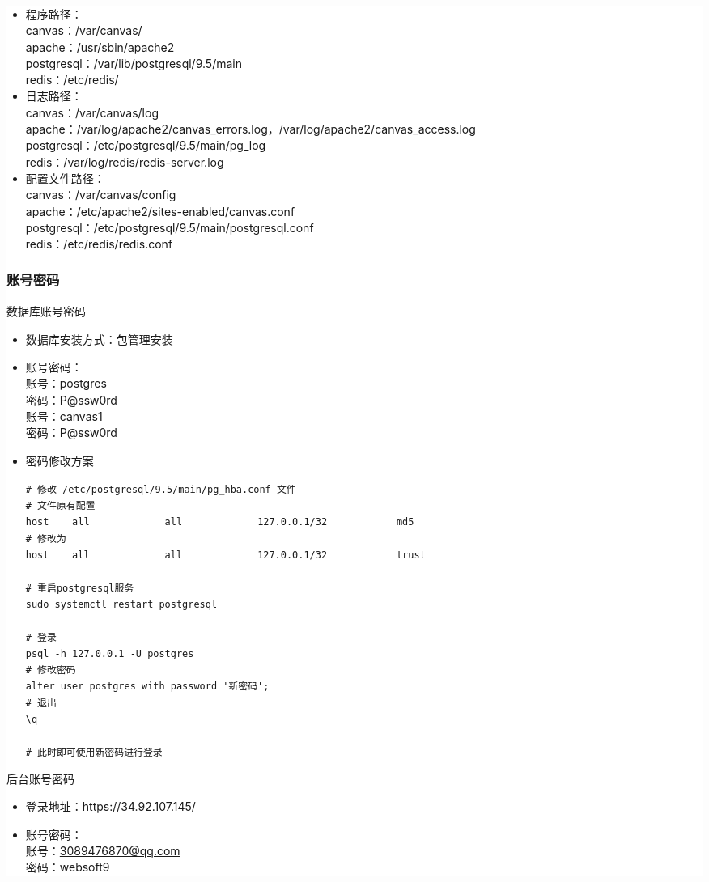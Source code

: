 - 程序路径：  
  canvas：/var/canvas/  
  apache：/usr/sbin/apache2  
  postgresql：/var/lib/postgresql/9.5/main  
  redis：/etc/redis/ 
- 日志路径：  
  canvas：/var/canvas/log  
  apache：/var/log/apache2/canvas_errors.log，/var/log/apache2/canvas_access.log  
  postgresql：/etc/postgresql/9.5/main/pg_log  
  redis：/var/log/redis/redis-server.log 
- 配置文件路径：  
  canvas：/var/canvas/config  
  apache：/etc/apache2/sites-enabled/canvas.conf  
  postgresql：/etc/postgresql/9.5/main/postgresql.conf  
  redis：/etc/redis/redis.conf

### 账号密码

数据库账号密码

- 数据库安装方式：包管理安装

- 账号密码：  
  账号：postgres  
  密码：P@ssw0rd  
  账号：canvas1  
  密码：P@ssw0rd  

- 密码修改方案

  ```shell
  # 修改 /etc/postgresql/9.5/main/pg_hba.conf 文件
  # 文件原有配置
  host    all             all             127.0.0.1/32            md5
  # 修改为
  host    all             all             127.0.0.1/32            trust
  
  # 重启postgresql服务
  sudo systemctl restart postgresql
  
  # 登录
  psql -h 127.0.0.1 -U postgres
  # 修改密码
  alter user postgres with password '新密码';
  # 退出
  \q
  
  # 此时即可使用新密码进行登录
  ```

后台账号密码

- 登录地址：https://34.92.107.145/

- 账号密码：  
  账号：3089476870@qq.com  
  密码：websoft9
